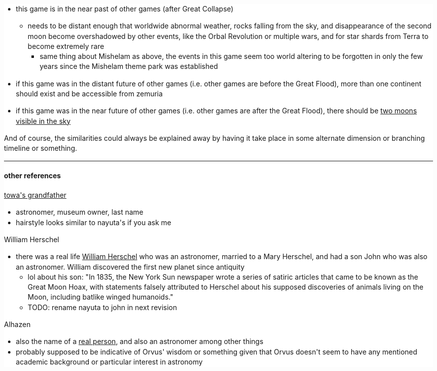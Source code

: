 - this game is in the near past of other games (after Great Collapse)  
  - needs to be distant enough that worldwide abnormal weather, rocks falling from the sky, and disappearance of the second moon become overshadowed by other events, like the Orbal Revolution or multiple wars, and for star shards from Terra to become extremely rare
    - same thing about Mishelam as above, the events in this game seem too world altering to be forgotten in only the few years since the Mishelam theme park was established

- if this game was in the distant future of other games (i.e. other games are before the Great Flood), more than one continent should exist and be accessible from zemuria
- if this game was in the near future of other games (i.e. other games are after the Great Flood), there should be [two moons visible in the sky](https://i.imgur.com/b2SXfaI.jpg)

And of course, the similarities could always be explained away by having it take place in some alternate dimension or branching timeline or something.

---

#### other references
[towa's grandfather](https://vignette.wikia.nocookie.net/kiseki/images/d/d4/Towa_Herschel_-_Family_Photo_4_%28Sen_III%29.png/revision/latest?cb=20180420170602)
  * astronomer, museum owner, last name
  * hairstyle looks similar to nayuta's if you ask me

William Herschel
  * there was a real life [William Herschel](https://en.wikipedia.org/wiki/William_Herschel) who was an astronomer, married to a Mary Herschel, and had a son John who was also an astronomer. William discovered the first new planet since antiquity
    * lol about his son: "In 1835, the New York Sun newspaper wrote a series of satiric articles that came to be known as the Great Moon Hoax, with statements falsely attributed to Herschel about
    his supposed discoveries of animals living on the Moon, including batlike winged humanoids."
    * TODO: rename nayuta to john in next revision

Alhazen
  * also the name of a [real person](https://en.wikipedia.org/wiki/Ibn_al-Haytham), and also an astronomer among other things
  * probably supposed to be indicative of Orvus' wisdom or something given that Orvus doesn't seem to have any mentioned academic background or particular interest in astronomy



